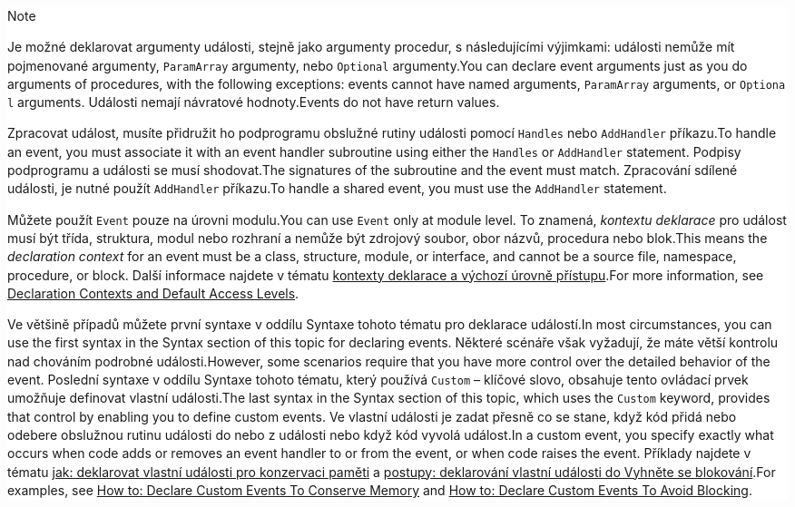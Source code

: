 > [!NOTE]
>  <span data-ttu-id="7d2aa-175">Je možné deklarovat argumenty události, stejně jako argumenty procedur, s následujícími výjimkami: události nemůže mít pojmenované argumenty, `ParamArray` argumenty, nebo `Optional` argumenty.</span><span class="sxs-lookup"><span data-stu-id="7d2aa-175">You can declare event arguments just as you do arguments of procedures, with the following exceptions: events cannot have named arguments, `ParamArray` arguments, or `Optional` arguments.</span></span> <span data-ttu-id="7d2aa-176">Události nemají návratové hodnoty.</span><span class="sxs-lookup"><span data-stu-id="7d2aa-176">Events do not have return values.</span></span>  
  
 <span data-ttu-id="7d2aa-177">Zpracovat událost, musíte přidružit ho podprogramu obslužné rutiny události pomocí `Handles` nebo `AddHandler` příkazu.</span><span class="sxs-lookup"><span data-stu-id="7d2aa-177">To handle an event, you must associate it with an event handler subroutine using either the `Handles` or `AddHandler` statement.</span></span> <span data-ttu-id="7d2aa-178">Podpisy podprogramu a události se musí shodovat.</span><span class="sxs-lookup"><span data-stu-id="7d2aa-178">The signatures of the subroutine and the event must match.</span></span> <span data-ttu-id="7d2aa-179">Zpracování sdílené události, je nutné použít `AddHandler` příkazu.</span><span class="sxs-lookup"><span data-stu-id="7d2aa-179">To handle a shared event, you must use the `AddHandler` statement.</span></span>  
  
 <span data-ttu-id="7d2aa-180">Můžete použít `Event` pouze na úrovni modulu.</span><span class="sxs-lookup"><span data-stu-id="7d2aa-180">You can use `Event` only at module level.</span></span> <span data-ttu-id="7d2aa-181">To znamená, *kontextu deklarace* pro událost musí být třída, struktura, modul nebo rozhraní a nemůže být zdrojový soubor, obor názvů, procedura nebo blok.</span><span class="sxs-lookup"><span data-stu-id="7d2aa-181">This means the *declaration context* for an event must be a class, structure, module, or interface, and cannot be a source file, namespace, procedure, or block.</span></span> <span data-ttu-id="7d2aa-182">Další informace najdete v tématu [kontexty deklarace a výchozí úrovně přístupu](../../../visual-basic/language-reference/statements/declaration-contexts-and-default-access-levels.md).</span><span class="sxs-lookup"><span data-stu-id="7d2aa-182">For more information, see [Declaration Contexts and Default Access Levels](../../../visual-basic/language-reference/statements/declaration-contexts-and-default-access-levels.md).</span></span>  
  
 <span data-ttu-id="7d2aa-183">Ve většině případů můžete první syntaxe v oddílu Syntaxe tohoto tématu pro deklarace událostí.</span><span class="sxs-lookup"><span data-stu-id="7d2aa-183">In most circumstances, you can use the first syntax in the Syntax section of this topic for declaring events.</span></span> <span data-ttu-id="7d2aa-184">Některé scénáře však vyžadují, že máte větší kontrolu nad chováním podrobné události.</span><span class="sxs-lookup"><span data-stu-id="7d2aa-184">However, some scenarios require that you have more control over the detailed behavior of the event.</span></span> <span data-ttu-id="7d2aa-185">Poslední syntaxe v oddílu Syntaxe tohoto tématu, který používá `Custom` – klíčové slovo, obsahuje tento ovládací prvek umožňuje definovat vlastní události.</span><span class="sxs-lookup"><span data-stu-id="7d2aa-185">The last syntax in the Syntax section of this topic, which uses the `Custom` keyword, provides that control by enabling you to define custom events.</span></span> <span data-ttu-id="7d2aa-186">Ve vlastní události je zadat přesně co se stane, když kód přidá nebo odebere obslužnou rutinu události do nebo z události nebo když kód vyvolá událost.</span><span class="sxs-lookup"><span data-stu-id="7d2aa-186">In a custom event, you specify exactly what occurs when code adds or removes an event handler to or from the event, or when code raises the event.</span></span> <span data-ttu-id="7d2aa-187">Příklady najdete v tématu [jak: deklarovat vlastní události pro konzervaci paměti](../../../visual-basic/programming-guide/language-features/events/how-to-declare-custom-events-to-conserve-memory.md) a [postupy: deklarování vlastní události do Vyhněte se blokování](../../../visual-basic/programming-guide/language-features/events/how-to-declare-custom-events-to-avoid-blocking.md).</span><span class="sxs-lookup"><span data-stu-id="7d2aa-187">For examples, see [How to: Declare Custom Events To Conserve Memory](../../../visual-basic/programming-guide/language-features/events/how-to-declare-custom-events-to-conserve-memory.md) and [How to: Declare Custom Events To Avoid Blocking](../../../visual-basic/programming-guide/language-features/events/how-to-declare-custom-events-to-avoid-blocking.md).</span></span>  
  